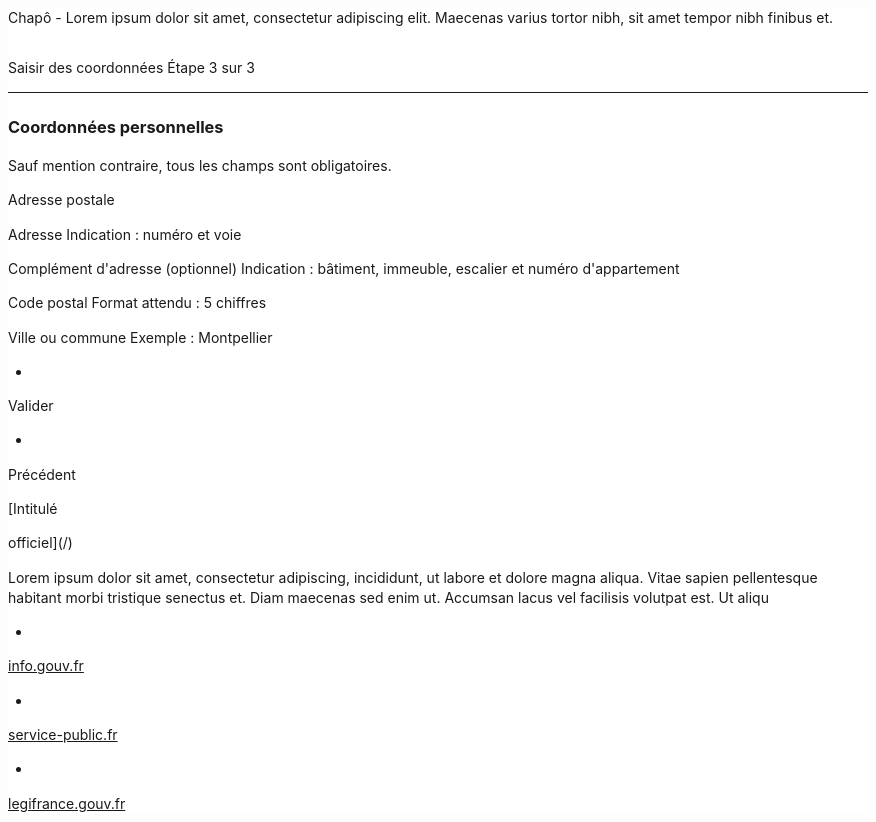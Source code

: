 
Chapô - Lorem ipsum dolor sit amet, consectetur adipiscing elit. Maecenas varius tortor nibh, sit amet tempor nibh finibus et.


##
Saisir des coordonnées
Étape 3 sur 3


------------------------------


### Coordonnées personnelles


Sauf mention contraire, tous les champs sont obligatoires.


Adresse postale


Adresse
Indication : numéro et voie


Complément d'adresse (optionnel)
Indication : bâtiment, immeuble, escalier et numéro d'appartement


Code postal
Format attendu : 5 chiffres


Ville ou commune
Exemple : Montpellier


-
Valider


-
Précédent


[Intitulé

officiel](/)


Lorem ipsum dolor sit amet, consectetur adipiscing, incididunt, ut labore et dolore magna aliqua. Vitae sapien pellentesque habitant morbi tristique senectus et. Diam maecenas sed enim ut. Accumsan lacus vel facilisis volutpat est. Ut aliqu

-
[info.gouv.fr](https://info.gouv.fr)


-
[service-public.fr](https://service-public.fr)


-
[legifrance.gouv.fr](https://legifrance.gouv.fr)

